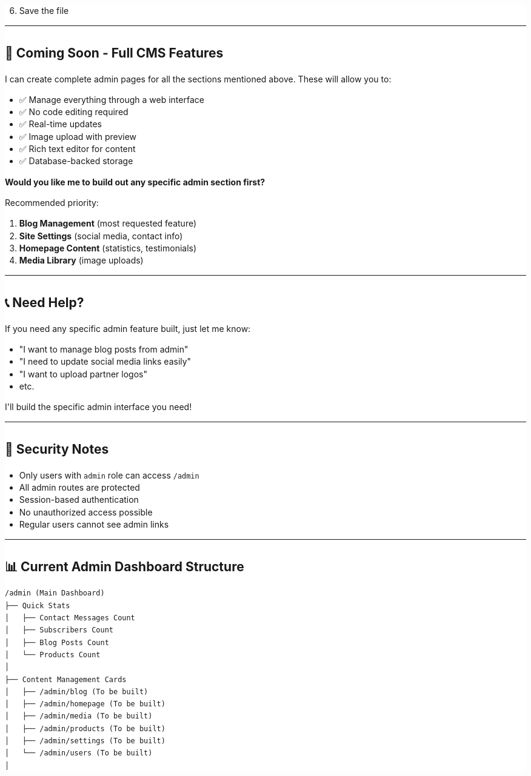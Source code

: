 6. Save the file

---

## 🚀 Coming Soon - Full CMS Features

I can create complete admin pages for all the sections mentioned above. These will allow you to:

- ✅ Manage everything through a web interface
- ✅ No code editing required
- ✅ Real-time updates
- ✅ Image upload with preview
- ✅ Rich text editor for content
- ✅ Database-backed storage

**Would you like me to build out any specific admin section first?**

Recommended priority:

1. **Blog Management** (most requested feature)
2. **Site Settings** (social media, contact info)
3. **Homepage Content** (statistics, testimonials)
4. **Media Library** (image uploads)

---

## 📞 Need Help?

If you need any specific admin feature built, just let me know:

- "I want to manage blog posts from admin"
- "I need to update social media links easily"
- "I want to upload partner logos"
- etc.

I'll build the specific admin interface you need!

---

## 🔐 Security Notes

- Only users with `admin` role can access `/admin`
- All admin routes are protected
- Session-based authentication
- No unauthorized access possible
- Regular users cannot see admin links

---

## 📊 Current Admin Dashboard Structure

```
/admin (Main Dashboard)
├── Quick Stats
│   ├── Contact Messages Count
│   ├── Subscribers Count
│   ├── Blog Posts Count
│   └── Products Count
│
├── Content Management Cards
│   ├── /admin/blog (To be built)
│   ├── /admin/homepage (To be built)
│   ├── /admin/media (To be built)
│   ├── /admin/products (To be built)
│   ├── /admin/settings (To be built)
│   └── /admin/users (To be built)
│
```